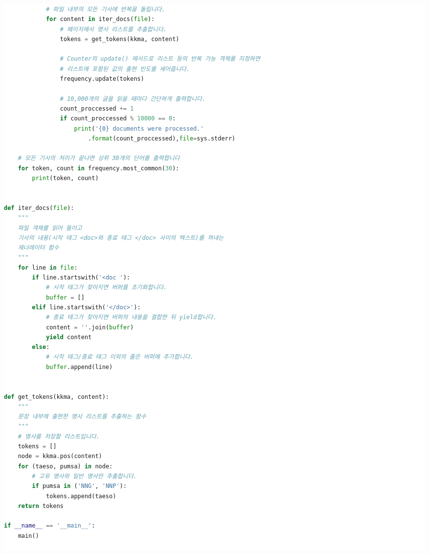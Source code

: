 ```python
            # 파일 내부의 모든 기사에 반복을 돌립니다.
            for content in iter_docs(file):
                # 페이지에서 명사 리스트를 추출합니다.
                tokens = get_tokens(kkma, content)
                
                # Counter의 update() 메서드로 리스트 등의 반복 가능 객체를 지정하면
                # 리스트에 포함된 값의 출현 빈도를 세어줍니다.
                frequency.update(tokens)
                
                # 10,000개의 글을 읽을 때마다 간단하게 출력합니다.
                count_proccessed += 1
                if count_proccessed % 10000 == 0:
                    print('{0} documents were processed.'
                        .format(count_proccessed),file=sys.stderr)
    
    # 모든 기사의 처리가 끝나면 상위 30개의 단어를 출력합니다
    for token, count in frequency.most_common(30):
        print(token, count)

        
def iter_docs(file):
    """
    파일 객체를 읽어 들이고
    기사의 내용(시작 태그 <doc>와 종료 태그 </doc> 사이의 텍스트)를 꺼내는
    제너레이터 함수
    """
    for line in file:
        if line.startswith('<doc '):
            # 시작 태그가 찾아지면 버퍼를 초기화합니다.
            buffer = []
        elif line.startswith('</doc>'):
            # 종료 태그가 찾아지면 버퍼의 내용을 결합한 뒤 yield합니다.
            content = ''.join(buffer)
            yield content
        else:
            # 시작 태그/종료 태그 이외의 줄은 버퍼에 추가합니다.
            buffer.append(line)

            
def get_tokens(kkma, content):
    """
    문장 내부에 출현한 명사 리스트를 추출하는 함수
    """
    # 명사를 저장할 리스트입니다.
    tokens = []
    node = kkma.pos(content)
    for (taeso, pumsa) in node:
        # 고유 명사와 일반 명사만 추출합니다.
        if pumsa in ('NNG', 'NNP'):
            tokens.append(taeso)
    return tokens

if __name__ == '__main__':
    main()
    
```
